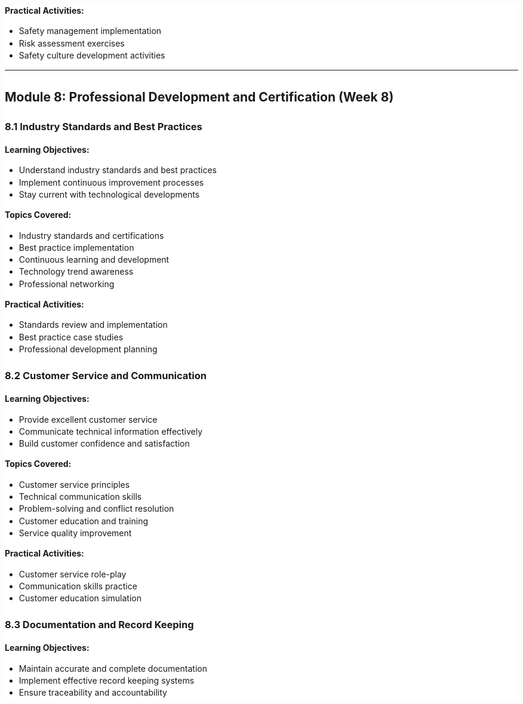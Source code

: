 **Practical Activities:**
- Safety management implementation
- Risk assessment exercises
- Safety culture development activities

---

## Module 8: Professional Development and Certification (Week 8)

### 8.1 Industry Standards and Best Practices

**Learning Objectives:**
- Understand industry standards and best practices
- Implement continuous improvement processes
- Stay current with technological developments

**Topics Covered:**
- Industry standards and certifications
- Best practice implementation
- Continuous learning and development
- Technology trend awareness
- Professional networking

**Practical Activities:**
- Standards review and implementation
- Best practice case studies
- Professional development planning

### 8.2 Customer Service and Communication

**Learning Objectives:**
- Provide excellent customer service
- Communicate technical information effectively
- Build customer confidence and satisfaction

**Topics Covered:**
- Customer service principles
- Technical communication skills
- Problem-solving and conflict resolution
- Customer education and training
- Service quality improvement

**Practical Activities:**
- Customer service role-play
- Communication skills practice
- Customer education simulation

### 8.3 Documentation and Record Keeping

**Learning Objectives:**
- Maintain accurate and complete documentation
- Implement effective record keeping systems
- Ensure traceability and accountability
